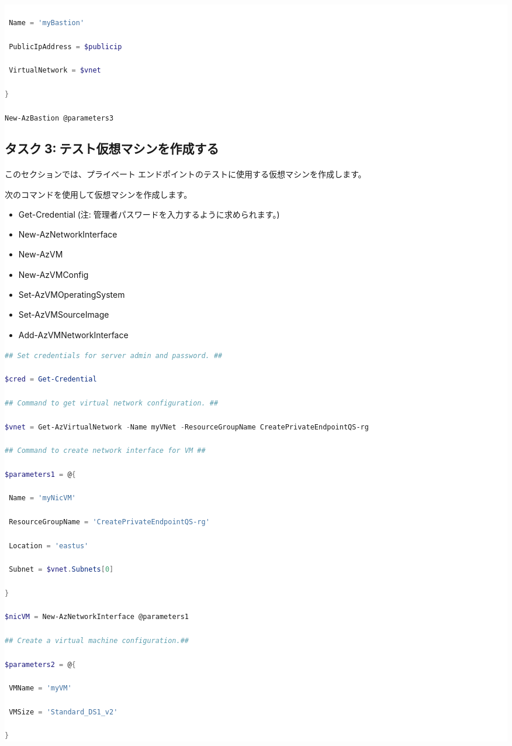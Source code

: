 ```PowerShell

 Name = 'myBastion'

 PublicIpAddress = $publicip

 VirtualNetwork = $vnet

}

New-AzBastion @parameters3

```

## タスク 3: テスト仮想マシンを作成する

このセクションでは、プライベート エンドポイントのテストに使用する仮想マシンを作成します。

次のコマンドを使用して仮想マシンを作成します。

- Get-Credential (注: 管理者パスワードを入力するように求められます。)

- New-AzNetworkInterface

- New-AzVM

- New-AzVMConfig

- Set-AzVMOperatingSystem

- Set-AzVMSourceImage

- Add-AzVMNetworkInterface

```PowerShell
## Set credentials for server admin and password. ##

$cred = Get-Credential

## Command to get virtual network configuration. ##

$vnet = Get-AzVirtualNetwork -Name myVNet -ResourceGroupName CreatePrivateEndpointQS-rg

## Command to create network interface for VM ##

$parameters1 = @{

 Name = 'myNicVM'

 ResourceGroupName = 'CreatePrivateEndpointQS-rg'

 Location = 'eastus'

 Subnet = $vnet.Subnets[0]

}

$nicVM = New-AzNetworkInterface @parameters1

## Create a virtual machine configuration.##

$parameters2 = @{

 VMName = 'myVM'

 VMSize = 'Standard_DS1_v2'

}
```